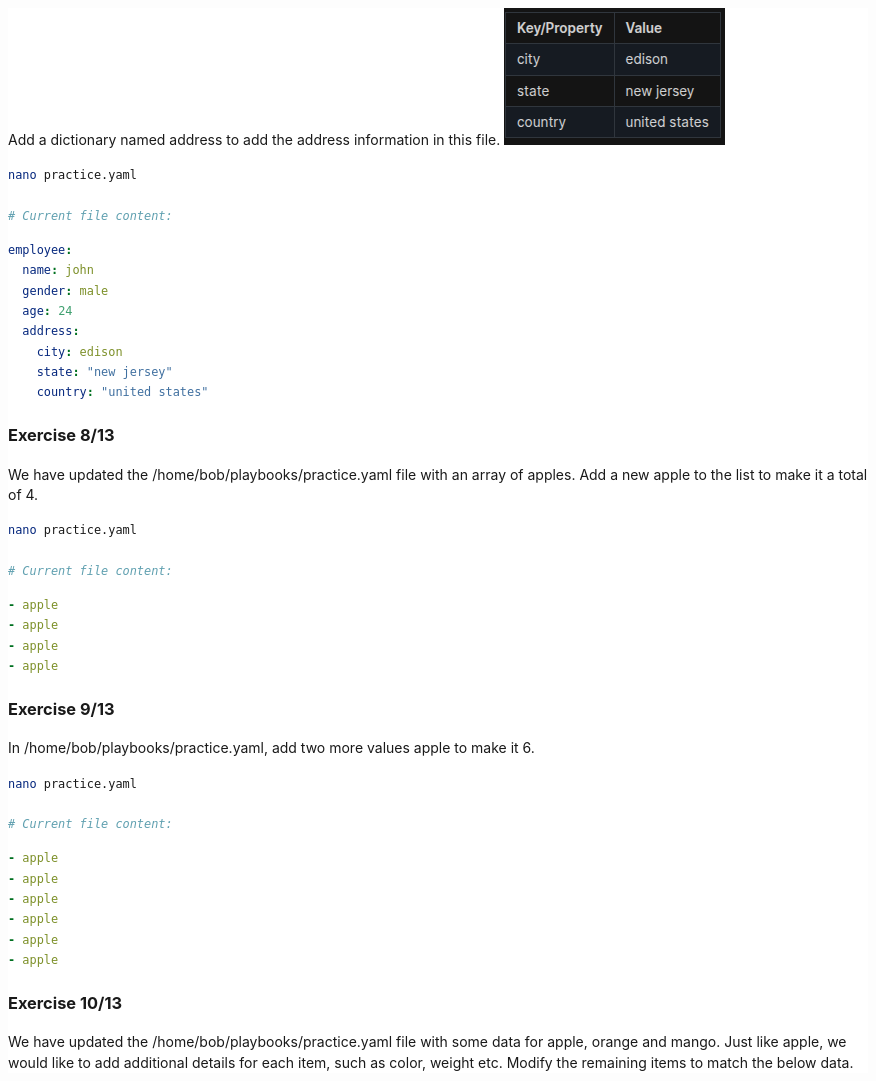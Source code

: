 Add a dictionary named address to add the address information in this file.
![alt text](image-1.png)
```bash
nano practice.yaml 

# Current file content:
```
```yaml
employee:
  name: john
  gender: male
  age: 24
  address:
    city: edison
    state: "new jersey"
    country: "united states"
```
### Exercise 8/13
We have updated the /home/bob/playbooks/practice.yaml file with an array of apples. Add a new apple to the list to make it a total of 4.
```bash
nano practice.yaml 

# Current file content:
```
```yaml
- apple
- apple
- apple
- apple
```
### Exercise 9/13
In /home/bob/playbooks/practice.yaml, add two more values apple to make it 6.
```bash
nano practice.yaml 

# Current file content:
```
```yaml
- apple
- apple
- apple
- apple
- apple
- apple
```
### Exercise 10/13
We have updated the /home/bob/playbooks/practice.yaml file with some data for apple, orange and mango. Just like apple, we would like to add additional details for each item, such as color, weight etc. Modify the remaining items to match the below data.
